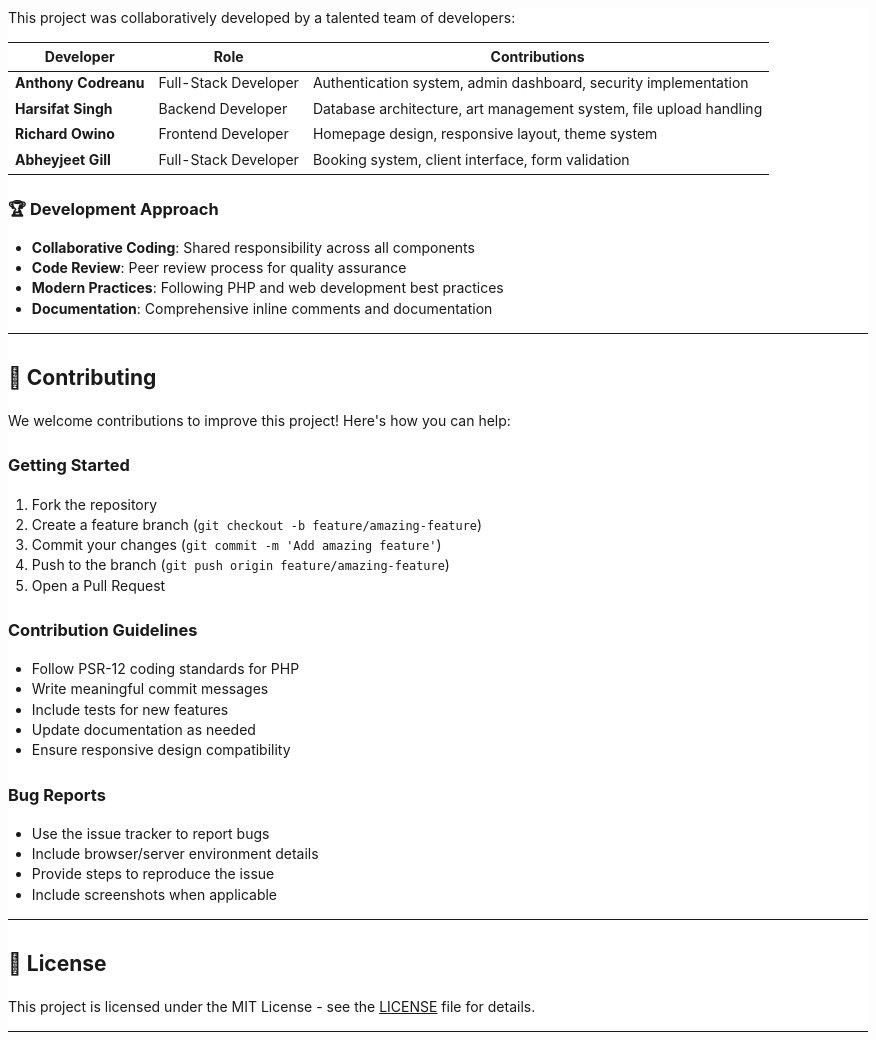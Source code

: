 This project was collaboratively developed by a talented team of developers:

| Developer | Role | Contributions |
|-----------|------|---------------|
| **Anthony Codreanu** | Full-Stack Developer | Authentication system, admin dashboard, security implementation |
| **Harsifat Singh** | Backend Developer | Database architecture, art management system, file upload handling |
| **Richard Owino** | Frontend Developer | Homepage design, responsive layout, theme system |
| **Abheyjeet Gill** | Full-Stack Developer | Booking system, client interface, form validation |

### 🏆 Development Approach
- **Collaborative Coding**: Shared responsibility across all components
- **Code Review**: Peer review process for quality assurance  
- **Modern Practices**: Following PHP and web development best practices
- **Documentation**: Comprehensive inline comments and documentation

---

## 🤝 Contributing

We welcome contributions to improve this project! Here's how you can help:

### **Getting Started**
1. Fork the repository
2. Create a feature branch (`git checkout -b feature/amazing-feature`)
3. Commit your changes (`git commit -m 'Add amazing feature'`)
4. Push to the branch (`git push origin feature/amazing-feature`)
5. Open a Pull Request

### **Contribution Guidelines**
- Follow PSR-12 coding standards for PHP
- Write meaningful commit messages
- Include tests for new features
- Update documentation as needed
- Ensure responsive design compatibility

### **Bug Reports**
- Use the issue tracker to report bugs
- Include browser/server environment details
- Provide steps to reproduce the issue
- Include screenshots when applicable

---

## 📝 License

This project is licensed under the MIT License - see the [LICENSE](LICENSE) file for details.

---
